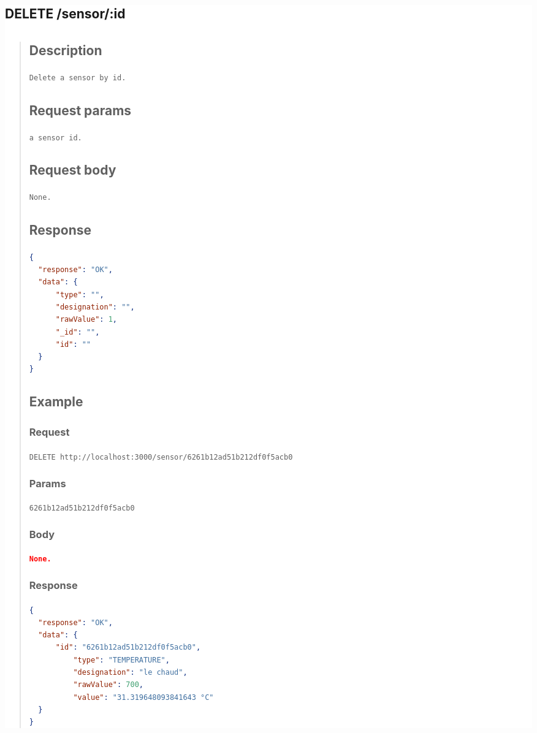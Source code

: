 ## DELETE /sensor/:id  

> ## Description
>```
>Delete a sensor by id. 
>``` 
> ## Request params
>```
>a sensor id.
>```
> ## Request body
>```
>None.
>```
> ## Response
>```json
>{
>	"response": "OK",
>	"data": {
>		"type": "",
>		"designation": "",
>		"rawValue": 1,
>		"_id": "",
>		"id": ""
>	}
>}
>``` 
> ## Example
> ### Request 
> ```
> DELETE http://localhost:3000/sensor/6261b12ad51b212df0f5acb0
> ```
> ### Params
> ```
> 6261b12ad51b212df0f5acb0
> ```
> ### Body
> ```json
> None.
> ```
> ### Response
> ```json
> {
>	"response": "OK",
>	"data": {
>		"id": "6261b12ad51b212df0f5acb0",
>			"type": "TEMPERATURE",
>			"designation": "le chaud",
>			"rawValue": 700,
>			"value": "31.319648093841643 °C"
>	}
>}
>``` 
